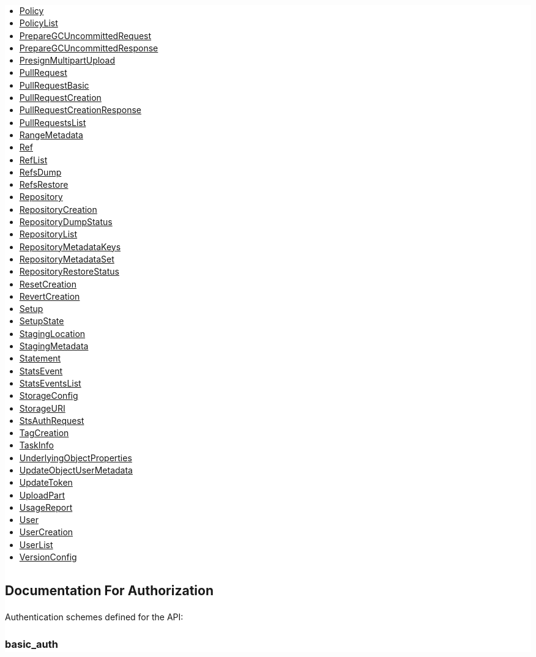  - [Policy](docs/Policy.md)
 - [PolicyList](docs/PolicyList.md)
 - [PrepareGCUncommittedRequest](docs/PrepareGCUncommittedRequest.md)
 - [PrepareGCUncommittedResponse](docs/PrepareGCUncommittedResponse.md)
 - [PresignMultipartUpload](docs/PresignMultipartUpload.md)
 - [PullRequest](docs/PullRequest.md)
 - [PullRequestBasic](docs/PullRequestBasic.md)
 - [PullRequestCreation](docs/PullRequestCreation.md)
 - [PullRequestCreationResponse](docs/PullRequestCreationResponse.md)
 - [PullRequestsList](docs/PullRequestsList.md)
 - [RangeMetadata](docs/RangeMetadata.md)
 - [Ref](docs/Ref.md)
 - [RefList](docs/RefList.md)
 - [RefsDump](docs/RefsDump.md)
 - [RefsRestore](docs/RefsRestore.md)
 - [Repository](docs/Repository.md)
 - [RepositoryCreation](docs/RepositoryCreation.md)
 - [RepositoryDumpStatus](docs/RepositoryDumpStatus.md)
 - [RepositoryList](docs/RepositoryList.md)
 - [RepositoryMetadataKeys](docs/RepositoryMetadataKeys.md)
 - [RepositoryMetadataSet](docs/RepositoryMetadataSet.md)
 - [RepositoryRestoreStatus](docs/RepositoryRestoreStatus.md)
 - [ResetCreation](docs/ResetCreation.md)
 - [RevertCreation](docs/RevertCreation.md)
 - [Setup](docs/Setup.md)
 - [SetupState](docs/SetupState.md)
 - [StagingLocation](docs/StagingLocation.md)
 - [StagingMetadata](docs/StagingMetadata.md)
 - [Statement](docs/Statement.md)
 - [StatsEvent](docs/StatsEvent.md)
 - [StatsEventsList](docs/StatsEventsList.md)
 - [StorageConfig](docs/StorageConfig.md)
 - [StorageURI](docs/StorageURI.md)
 - [StsAuthRequest](docs/StsAuthRequest.md)
 - [TagCreation](docs/TagCreation.md)
 - [TaskInfo](docs/TaskInfo.md)
 - [UnderlyingObjectProperties](docs/UnderlyingObjectProperties.md)
 - [UpdateObjectUserMetadata](docs/UpdateObjectUserMetadata.md)
 - [UpdateToken](docs/UpdateToken.md)
 - [UploadPart](docs/UploadPart.md)
 - [UsageReport](docs/UsageReport.md)
 - [User](docs/User.md)
 - [UserCreation](docs/UserCreation.md)
 - [UserList](docs/UserList.md)
 - [VersionConfig](docs/VersionConfig.md)


<a id="documentation-for-authorization"></a>
## Documentation For Authorization


Authentication schemes defined for the API:
<a id="basic_auth"></a>
### basic_auth
